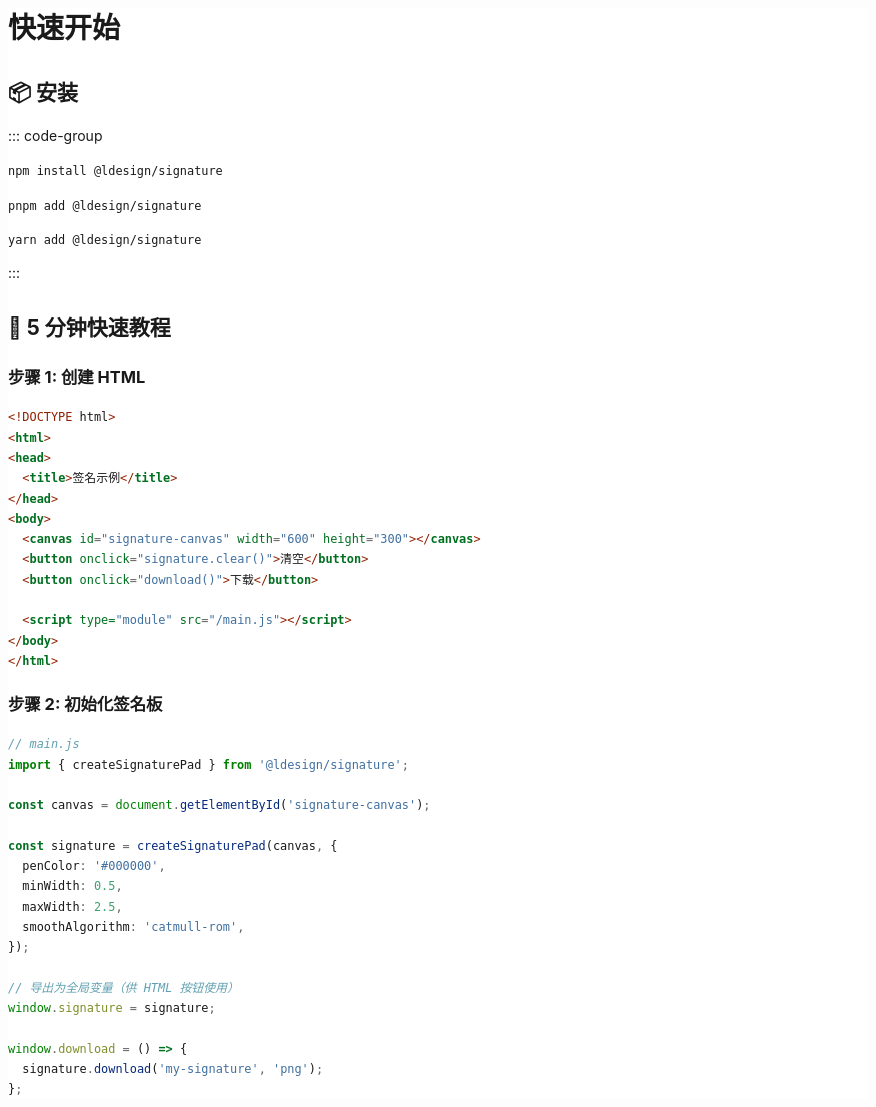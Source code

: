 # 快速开始

## 📦 安装

::: code-group

```bash [npm]
npm install @ldesign/signature
```

```bash [pnpm]
pnpm add @ldesign/signature
```

```bash [yarn]
yarn add @ldesign/signature
```

:::

## 🚀 5 分钟快速教程

### 步骤 1: 创建 HTML

```html
<!DOCTYPE html>
<html>
<head>
  <title>签名示例</title>
</head>
<body>
  <canvas id="signature-canvas" width="600" height="300"></canvas>
  <button onclick="signature.clear()">清空</button>
  <button onclick="download()">下载</button>
  
  <script type="module" src="/main.js"></script>
</body>
</html>
```

### 步骤 2: 初始化签名板

```typescript
// main.js
import { createSignaturePad } from '@ldesign/signature';

const canvas = document.getElementById('signature-canvas');

const signature = createSignaturePad(canvas, {
  penColor: '#000000',
  minWidth: 0.5,
  maxWidth: 2.5,
  smoothAlgorithm: 'catmull-rom',
});

// 导出为全局变量（供 HTML 按钮使用）
window.signature = signature;

window.download = () => {
  signature.download('my-signature', 'png');
};
```
